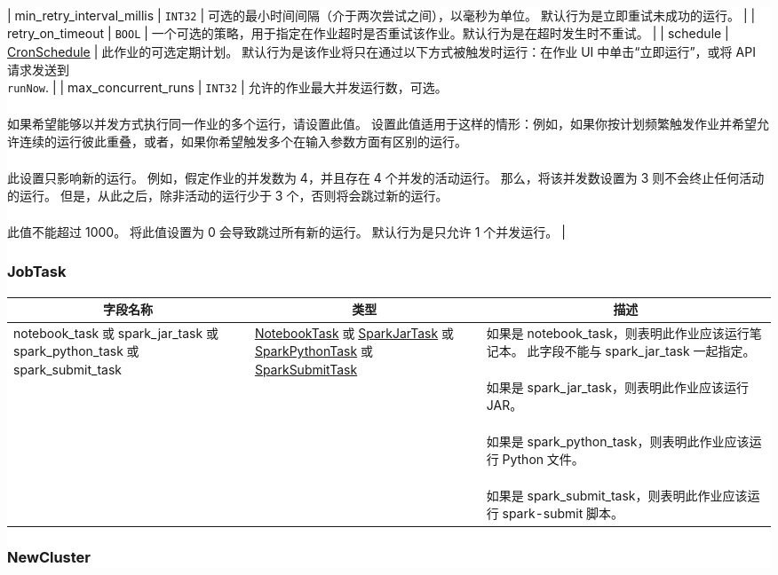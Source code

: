 | min_retry_interval_millis                                                 | `INT32`                                                                                                                                                      | 可选的最小时间间隔（介于两次尝试之间），以毫秒为单位。 默认行为是立即重试未成功的运行。                                                                                                                                                                                                                                                                                                                                                                                                                                                                                                                                                                                                                                                                                                                     |
| retry_on_timeout                                                          | `BOOL`                                                                                                                                                       | 一个可选的策略，用于指定在作业超时是否重试该作业。默认行为是在超时发生时不重试。                                                                                                                                                                                                                                                                                                                                                                                                                                                                                                                                                                                                                                                                                                                                   |
| schedule                                                                  | [CronSchedule](#jobscronschedule)                                                                                                                            | 此作业的可选定期计划。 默认行为是该作业将只在通过以下方式被触发时运行：在作业 UI 中单击“立即运行”，或将 API 请求发送到<br>`runNow`.                                                                                                                                                                                                                                                                                                                                                                                                                                                                                                                                                                                                                                                               |
| max_concurrent_runs                                                       | `INT32`                                                                                                                                                      | 允许的作业最大并发运行数，可选。<br><br>如果希望能够以并发方式执行同一作业的多个运行，请设置此值。 设置此值适用于这样的情形：例如，如果你按计划频繁触发作业并希望允许连续的运行彼此重叠，或者，如果你希望触发多个在输入参数方面有区别的运行。<br><br>此设置只影响新的运行。 例如，假定作业的并发数为 4，并且存在 4 个并发的活动运行。 那么，将该并发数设置为 3 则不会终止任何活动的运行。 但是，从此之后，除非活动的运行少于 3 个，否则将会跳过新的运行。<br><br>此值不能超过 1000。 将此值设置为 0 会导致跳过所有新的运行。 默认行为是只允许 1 个并发运行。 |

### <a name="jobtask"></a><a id="jobsjobtask"> </a><a id="jobtask"> </a>JobTask

| 字段名称                                                                | 类型                                                                                                                                                         | 描述                                                                                                                                                                                                                                                                                                                                                                  |
|---------------------------------------------------------------------------|--------------------------------------------------------------------------------------------------------------------------------------------------------------|------------------------------------------------------------------------------------------------------------------------------------------------------------------------------------------------------------------------------------------------------------------------------------------------------------------------------------------------------------------------------|
| notebook_task 或 spark_jar_task 或 spark_python_task 或 spark_submit_task | [NotebookTask](#jobsnotebooktask) 或 [SparkJarTask](#jobssparkjartask) 或 [SparkPythonTask](#jobssparkpythontask) 或 [SparkSubmitTask](#jobssparksubmittask) | 如果是 notebook_task，则表明此作业应该运行笔记本。 此字段不能与 spark_jar_task 一起指定。<br><br>如果是 spark_jar_task，则表明此作业应该运行 JAR。<br><br>如果是 spark_python_task，则表明此作业应该运行 Python 文件。<br><br>如果是 spark_submit_task，则表明此作业应该运行 spark-submit 脚本。 |

### <a name="newcluster"></a><a id="jobsclusterspecnewcluster"> </a><a id="newcluster"> </a>NewCluster
